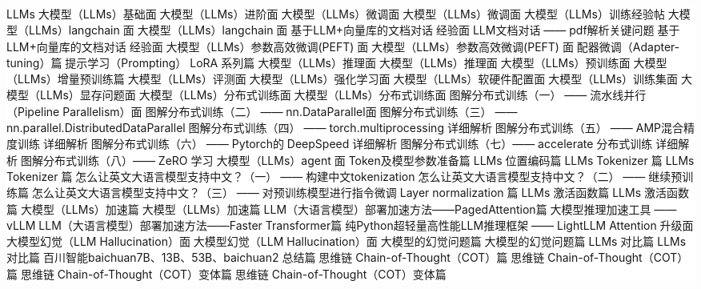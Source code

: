 LLMs 
⼤模型（LLMs）基础⾯
⼤模型（LLMs）进阶⾯
⼤模型（LLMs）微调⾯
⼤模型（LLMs）微调⾯
⼤模型（LLMs）训练经验帖
⼤模型（LLMs）langchain ⾯
⼤模型（LLMs）langchain ⾯
基于LLM+向量库的⽂档对话 经验⾯
LLM⽂档对话 —— pdf解析关键问题
基于LLM+向量库的⽂档对话 经验⾯
⼤模型（LLMs）参数⾼效微调(PEFT) ⾯
⼤模型（LLMs）参数⾼效微调(PEFT) ⾯
配器微调（Adapter-tuning）篇
提示学习（Prompting）
LoRA 系列篇
⼤模型（LLMs）推理⾯
⼤模型（LLMs）推理⾯
⼤模型（LLMs）预训练⾯
⼤模型（LLMs）增量预训练篇
⼤模型（LLMs）评测⾯
⼤模型（LLMs）强化学习⾯
⼤模型（LLMs）软硬件配置⾯
⼤模型（LLMs）训练集⾯
⼤模型（LLMs）显存问题⾯
⼤模型（LLMs）分布式训练⾯
⼤模型（LLMs）分布式训练⾯
图解分布式训练（⼀） —— 流⽔线并⾏（Pipeline Parallelism）⾯
图解分布式训练（⼆） —— nn.DataParallel⾯
图解分布式训练（三） ——  nn.parallel.DistributedDataParallel
图解分布式训练（四） ——  torch.multiprocessing 详细解析
图解分布式训练（五） ——  AMP混合精度训练 详细解析
图解分布式训练（六） —— Pytorch的 DeepSpeed 详细解析
图解分布式训练（七）—— accelerate 分布式训练 详细解析
图解分布式训练（⼋）—— ZeRO 学习
⼤模型（LLMs）agent ⾯
Token及模型参数准备篇
LLMs 位置编码篇
LLMs Tokenizer 篇
LLMs Tokenizer 篇
怎么让英⽂⼤语⾔模型⽀持中⽂？（⼀） —— 构建中⽂tokenization
怎么让英⽂⼤语⾔模型⽀持中⽂？（⼆） —— 继续预训练篇
怎么让英⽂⼤语⾔模型⽀持中⽂？（三） —— 对预训练模型进⾏指令微调
Layer normalization 篇
LLMs 激活函数篇
LLMs 激活函数篇
⼤模型（LLMs）加速篇
⼤模型（LLMs）加速篇
LLM（⼤语⾔模型）部署加速⽅法——PagedAttention篇
⼤模型推理加速⼯具 —— vLLM
LLM（⼤语⾔模型）部署加速⽅法——Faster Transformer篇
纯Python超轻量⾼性能LLM推理框架 —— LightLLM
Attention 升级⾯
⼤模型幻觉（LLM Hallucination）⾯
⼤模型幻觉（LLM Hallucination）⾯
⼤模型的幻觉问题篇
⼤模型的幻觉问题篇
LLMs 对⽐篇
LLMs 对⽐篇
百川智能baichuan7B、13B、53B、baichuan2 总结篇
思维链 Chain-of-Thought（COT）篇
思维链 Chain-of-Thought（COT）篇
思维链 Chain-of-Thought（COT）变体篇
思维链 Chain-of-Thought（COT）变体篇